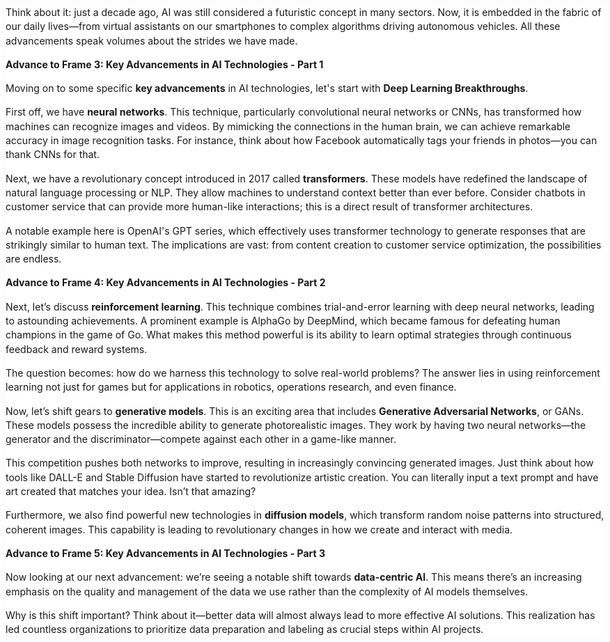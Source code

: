 Think about it: just a decade ago, AI was still considered a futuristic concept in many sectors. Now, it is embedded in the fabric of our daily lives—from virtual assistants on our smartphones to complex algorithms driving autonomous vehicles. All these advancements speak volumes about the strides we have made. 

**Advance to Frame 3: Key Advancements in AI Technologies - Part 1**

Moving on to some specific **key advancements** in AI technologies, let's start with **Deep Learning Breakthroughs**. 

First off, we have **neural networks**. This technique, particularly convolutional neural networks or CNNs, has transformed how machines can recognize images and videos. By mimicking the connections in the human brain, we can achieve remarkable accuracy in image recognition tasks. For instance, think about how Facebook automatically tags your friends in photos—you can thank CNNs for that. 

Next, we have a revolutionary concept introduced in 2017 called **transformers**. These models have redefined the landscape of natural language processing or NLP. They allow machines to understand context better than ever before. Consider chatbots in customer service that can provide more human-like interactions; this is a direct result of transformer architectures. 

A notable example here is OpenAI's GPT series, which effectively uses transformer technology to generate responses that are strikingly similar to human text. The implications are vast: from content creation to customer service optimization, the possibilities are endless.

**Advance to Frame 4: Key Advancements in AI Technologies - Part 2**

Next, let’s discuss **reinforcement learning**. This technique combines trial-and-error learning with deep neural networks, leading to astounding achievements. A prominent example is AlphaGo by DeepMind, which became famous for defeating human champions in the game of Go. What makes this method powerful is its ability to learn optimal strategies through continuous feedback and reward systems. 

The question becomes: how do we harness this technology to solve real-world problems? The answer lies in using reinforcement learning not just for games but for applications in robotics, operations research, and even finance.

Now, let’s shift gears to **generative models**. This is an exciting area that includes **Generative Adversarial Networks**, or GANs. These models possess the incredible ability to generate photorealistic images. They work by having two neural networks—the generator and the discriminator—compete against each other in a game-like manner. 

This competition pushes both networks to improve, resulting in increasingly convincing generated images. Just think about how tools like DALL-E and Stable Diffusion have started to revolutionize artistic creation. You can literally input a text prompt and have art created that matches your idea. Isn’t that amazing? 

Furthermore, we also find powerful new technologies in **diffusion models**, which transform random noise patterns into structured, coherent images. This capability is leading to revolutionary changes in how we create and interact with media.

**Advance to Frame 5: Key Advancements in AI Technologies - Part 3**

Now looking at our next advancement: we’re seeing a notable shift towards **data-centric AI**. This means there’s an increasing emphasis on the quality and management of the data we use rather than the complexity of AI models themselves. 

Why is this shift important? Think about it—better data will almost always lead to more effective AI solutions. This realization has led countless organizations to prioritize data preparation and labeling as crucial steps within AI projects. 
